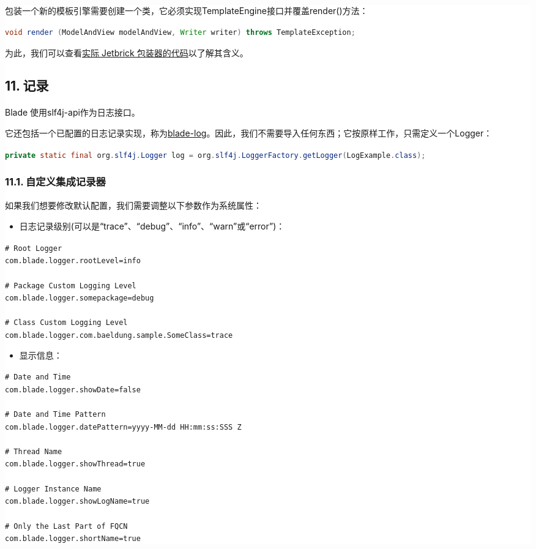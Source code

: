 包装一个新的模板引擎需要创建一个类，它必须实现TemplateEngine接口并覆盖render()方法：

```java
void render (ModelAndView modelAndView, Writer writer) throws TemplateException;

```

为此，我们可以查看[实际 Jetbrick 包装器的代码](https://github.com/lets-blade/blade-template-engines/blob/master/blade-template-jetbrick/src/main/java/com/blade/mvc/view/template/JetbrickTemplateEngine.java)以了解其含义。

## 11. 记录

Blade 使用slf4j-api作为日志接口。

它还包括一个已配置的日志记录实现，称为[blade-log](https://github.com/lets-blade/blade-log)。因此，我们不需要导入任何东西；它按原样工作，只需定义一个Logger：

```java
private static final org.slf4j.Logger log = org.slf4j.LoggerFactory.getLogger(LogExample.class);

```

### 11.1. 自定义集成记录器

如果我们想要修改默认配置，我们需要调整以下参数作为系统属性：

-   日志记录级别(可以是“trace”、“debug”、“info”、“warn”或“error”)：

```plaintext
# Root Logger
com.blade.logger.rootLevel=info

# Package Custom Logging Level
com.blade.logger.somepackage=debug

# Class Custom Logging Level
com.blade.logger.com.baeldung.sample.SomeClass=trace

```

-   显示信息：

```plaintext
# Date and Time
com.blade.logger.showDate=false

# Date and Time Pattern
com.blade.logger.datePattern=yyyy-MM-dd HH:mm:ss:SSS Z

# Thread Name
com.blade.logger.showThread=true

# Logger Instance Name
com.blade.logger.showLogName=true

# Only the Last Part of FQCN
com.blade.logger.shortName=true

```
